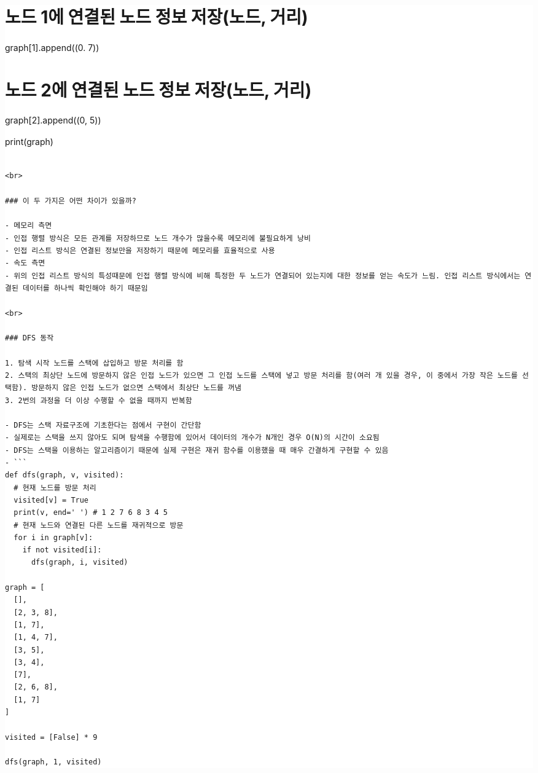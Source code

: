   # 노드 1에 연결된 노드 정보 저장(노드, 거리)
  graph[1].append((0. 7))

  # 노드 2에 연결된 노드 정보 저장(노드, 거리)
  graph[2].append((0, 5))

  print(graph)
  ```

<br>

### 이 두 가지은 어떤 차이가 있을까?

- 메모리 측면
  - 인접 행렬 방식은 모든 관계를 저장하므로 노드 개수가 많을수록 메모리에 불필요하게 낭비
  - 인접 리스트 방식은 연결된 정보만을 저장하기 때문에 메모리를 효율적으로 사용
- 속도 측면
  - 위의 인접 리스트 방식의 특성때문에 인접 행렬 방식에 비해 특정한 두 노드가 연결되어 있는지에 대한 정보를 얻는 속도가 느림. 인접 리스트 방식에서는 연결된 데이터를 하나씩 확인해야 하기 때문임

<br>

### DFS 동작

1. 탐색 시작 노드를 스택에 삽입하고 방문 처리를 함
2. 스택의 최상단 노드에 방문하지 않은 인접 노드가 있으면 그 인접 노드를 스택에 넣고 방문 처리를 함(여러 개 있을 경우, 이 중에서 가장 작은 노드를 선택함). 방문하지 않은 인접 노드가 없으면 스택에서 최상단 노드를 꺼냄
3. 2번의 과정을 더 이상 수행할 수 없을 때까지 반복함

- DFS는 스택 자료구조에 기초한다는 점에서 구현이 간단함
- 실제로는 스택을 쓰지 않아도 되며 탐색을 수행함에 있어서 데이터의 개수가 N개인 경우 O(N)의 시간이 소요됨
- DFS는 스택을 이용하는 알고리즘이기 때문에 실제 구현은 재귀 함수를 이용했을 때 매우 간결하게 구현할 수 있음
- ```
  def dfs(graph, v, visited):
    # 현재 노드를 방문 처리
    visited[v] = True
    print(v, end=' ') # 1 2 7 6 8 3 4 5
    # 현재 노드와 연결된 다른 노드를 재귀적으로 방문
    for i in graph[v]:
      if not visited[i]:
        dfs(graph, i, visited)

  graph = [
    [],
    [2, 3, 8],
    [1, 7],
    [1, 4, 7],
    [3, 5],
    [3, 4],
    [7],
    [2, 6, 8],
    [1, 7]
  ]

  visited = [False] * 9

  dfs(graph, 1, visited)
  ```
